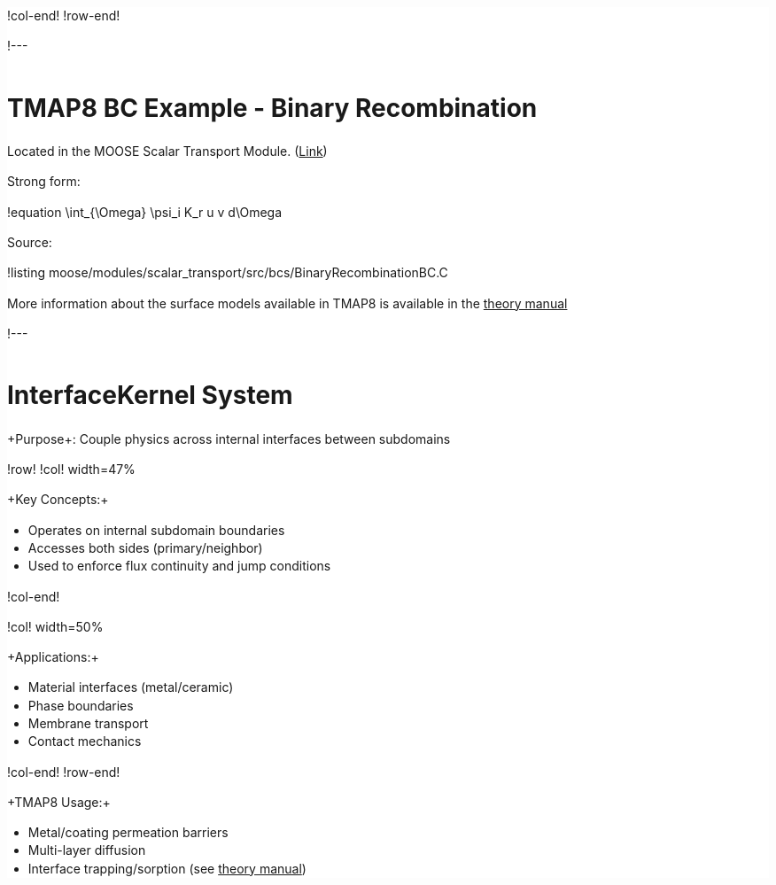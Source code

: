 !col-end!
!row-end!

!---

# TMAP8 BC Example - Binary Recombination

Located in the MOOSE Scalar Transport Module. ([Link](https://github.com/idaholab/moose/blob/next/modules/scalar_transport/src/bcs/BinaryRecombinationBC.C))

Strong form:

!equation
\int_{\Omega} \psi_i K_r u v d\Omega

Source:

!listing moose/modules/scalar_transport/src/bcs/BinaryRecombinationBC.C

More information about the surface models available in TMAP8 is available in the [theory manual](https://mooseframework.inl.gov/TMAP8/theory_manual.html)

!---

# InterfaceKernel System

+Purpose+: Couple physics across internal interfaces between subdomains

!row!
!col! width=47%

+Key Concepts:+

- Operates on internal subdomain boundaries
- Accesses both sides (primary/neighbor)
- Used to enforce flux continuity and jump conditions

!col-end!

!col! width=50%

+Applications:+

- Material interfaces (metal/ceramic)
- Phase boundaries
- Membrane transport
- Contact mechanics

!col-end!
!row-end!

+TMAP8 Usage:+

- Metal/coating permeation barriers
- Multi-layer diffusion
- Interface trapping/sorption (see [theory manual](https://mooseframework.inl.gov/TMAP8/theory_manual.html))
